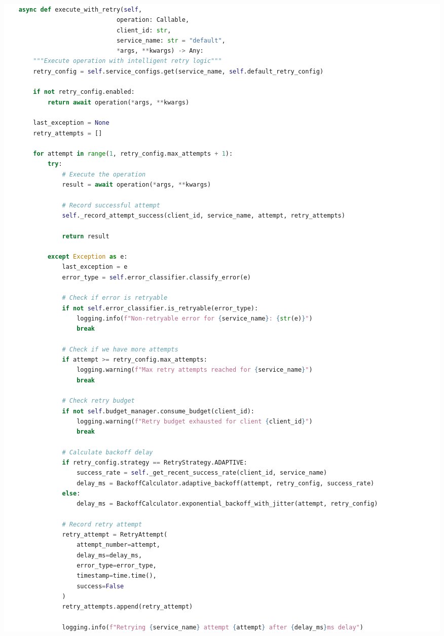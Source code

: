 ```python
    async def execute_with_retry(self, 
                               operation: Callable,
                               client_id: str,
                               service_name: str = "default",
                               *args, **kwargs) -> Any:
        """Execute operation with intelligent retry logic"""
        retry_config = self.service_configs.get(service_name, self.default_retry_config)
        
        if not retry_config.enabled:
            return await operation(*args, **kwargs)
        
        last_exception = None
        retry_attempts = []
        
        for attempt in range(1, retry_config.max_attempts + 1):
            try:
                # Execute the operation
                result = await operation(*args, **kwargs)
                
                # Record successful attempt
                self._record_attempt_success(client_id, service_name, attempt, retry_attempts)
                
                return result
                
            except Exception as e:
                last_exception = e
                error_type = self.error_classifier.classify_error(e)
                
                # Check if error is retryable
                if not self.error_classifier.is_retryable(error_type):
                    logging.info(f"Non-retryable error for {service_name}: {str(e)}")
                    break
                
                # Check if we have more attempts
                if attempt >= retry_config.max_attempts:
                    logging.warning(f"Max retry attempts reached for {service_name}")
                    break
                
                # Check retry budget
                if not self.budget_manager.consume_budget(client_id):
                    logging.warning(f"Retry budget exhausted for client {client_id}")
                    break
                
                # Calculate backoff delay
                if retry_config.strategy == RetryStrategy.ADAPTIVE:
                    success_rate = self._get_recent_success_rate(client_id, service_name)
                    delay_ms = BackoffCalculator.adaptive_backoff(attempt, retry_config, success_rate)
                else:
                    delay_ms = BackoffCalculator.exponential_backoff_with_jitter(attempt, retry_config)
                
                # Record retry attempt
                retry_attempt = RetryAttempt(
                    attempt_number=attempt,
                    delay_ms=delay_ms,
                    error_type=error_type,
                    timestamp=time.time(),
                    success=False
                )
                retry_attempts.append(retry_attempt)
                
                logging.info(f"Retrying {service_name} attempt {attempt} after {delay_ms}ms delay")
```